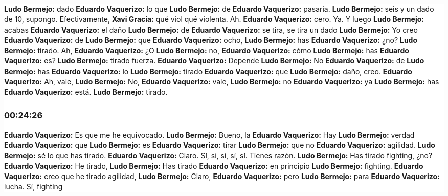 **Ludo Bermejo:** dado
**Eduardo Vaquerizo:** lo que
**Ludo Bermejo:** de
**Eduardo Vaquerizo:** pasaría.
**Ludo Bermejo:** seis y un dado de 10, supongo. Efectivamente,
**Xavi Gracia:** qué viol qué violenta. Ah.
**Eduardo Vaquerizo:** cero. Ya. Y luego
**Ludo Bermejo:** acabas
**Eduardo Vaquerizo:** el daño
**Ludo Bermejo:** de
**Eduardo Vaquerizo:** se tira, se tira un dado
**Ludo Bermejo:** Yo creo
**Eduardo Vaquerizo:** de
**Ludo Bermejo:** que
**Eduardo Vaquerizo:** ocho,
**Ludo Bermejo:** has
**Eduardo Vaquerizo:** ¿no?
**Ludo Bermejo:** tirado. Ah,
**Eduardo Vaquerizo:** ¿O
**Ludo Bermejo:** no,
**Eduardo Vaquerizo:** cómo
**Ludo Bermejo:** has
**Eduardo Vaquerizo:** es?
**Ludo Bermejo:** tirado fuerza.
**Eduardo Vaquerizo:** Depende
**Ludo Bermejo:** No
**Eduardo Vaquerizo:** de
**Ludo Bermejo:** has
**Eduardo Vaquerizo:** lo
**Ludo Bermejo:** tirado
**Eduardo Vaquerizo:** que
**Ludo Bermejo:** daño, creo.
**Eduardo Vaquerizo:** Ah, vale,
**Ludo Bermejo:** No,
**Eduardo Vaquerizo:** vale,
**Ludo Bermejo:** no
**Eduardo Vaquerizo:** ya
**Ludo Bermejo:** has
**Eduardo Vaquerizo:** está.
**Ludo Bermejo:** tirado.

### 00:24:26

**Eduardo Vaquerizo:** Es que me he equivocado.
**Ludo Bermejo:** Bueno, la
**Eduardo Vaquerizo:** Hay
**Ludo Bermejo:** verdad
**Eduardo Vaquerizo:** que
**Ludo Bermejo:** es
**Eduardo Vaquerizo:** tirar
**Ludo Bermejo:** que no
**Eduardo Vaquerizo:** agilidad.
**Ludo Bermejo:** sé lo que has tirado.
**Eduardo Vaquerizo:** Claro. Sí, sí, sí, sí, sí. Tienes razón.
**Ludo Bermejo:** Has tirado fighting, ¿no?
**Eduardo Vaquerizo:** He tirado,
**Ludo Bermejo:** Has tirado
**Eduardo Vaquerizo:** en principio
**Ludo Bermejo:** fighting.
**Eduardo Vaquerizo:** creo que he tirado agilidad,
**Ludo Bermejo:** Claro,
**Eduardo Vaquerizo:** pero
**Ludo Bermejo:** para
**Eduardo Vaquerizo:** lucha. Sí, fighting